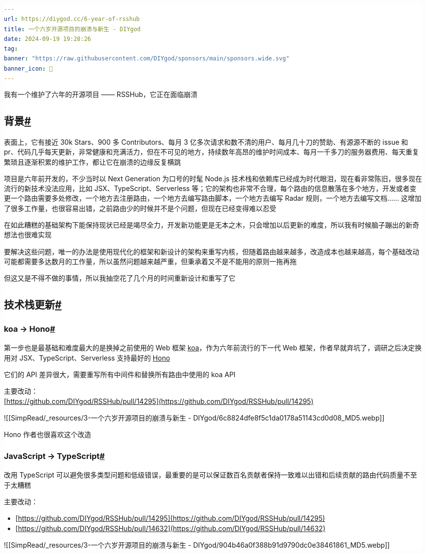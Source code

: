 ```yaml
---
url: https://diygod.cc/6-year-of-rsshub
title: 一个六岁开源项目的崩溃与新生 - DIYgod
date: 2024-09-19 19:28:26
tag: 
banner: "https://raw.githubusercontent.com/DIYgod/sponsors/main/sponsors.wide.svg"
banner_icon: 🔖
---
```

我有一个维护了六年的开源项目 —— RSSHub，它正在面临崩溃

## 背景[#](#user-content-背景)

表面上，它有接近 30k Stars、900 多 Contributors、每月 3 亿多次请求和数不清的用户、每月几十刀的赞助、有源源不断的 issue 和 pr、代码几乎每天更新，非常健康和充满活力，但在不可见的地方，持续数年高昂的维护时间成本、每月一千多刀的服务器费用、每天重复繁琐且逐渐积累的维护工作，都让它在崩溃的边缘反复横跳

项目是六年前开发的，不少当时以 Next Generation 为口号的时髦 Node.js 技术栈和依赖库已经成为时代眼泪，现在看非常陈旧，很多现在流行的新技术没法应用，比如 JSX、TypeScript、Serverless 等；它的架构也非常不合理，每个路由的信息散落在多个地方，开发或者变更一个路由需要多处修改，一个地方去注册路由，一个地方去编写路由脚本，一个地方去编写 Radar 规则，一个地方去编写文档...... 这增加了很多工作量，也很容易出错，之前路由少的时候并不是个问题，但现在已经变得难以忍受

在如此糟糕的基础架构下能保持现状已经是竭尽全力，开发新功能更是无本之木，只会增加以后更新的难度，所以我有时候脑子蹦出的新奇想法也很难实现

要解决这些问题，唯一的办法是使用现代化的框架和新设计的架构来重写内核，但随着路由越来越多，改造成本也越来越高，每个基础改动可能都需要多达数月的工作量，所以虽然问题越来越严重，但秉承着又不是不能用的原则一拖再拖

但这又是不得不做的事情，所以我抽空花了几个月的时间重新设计和重写了它

## 技术栈更新[#](#user-content-技术栈更新)

### koa -> Hono[#](#user-content-koa---hono)

第一步也是最基础和难度最大的是换掉之前使用的 Web 框架 [koa](https://github.com/koajs/koa)，作为六年前流行的下一代 Web 框架，作者早就弃坑了，调研之后决定换用对 JSX、TypeScript、Serverless 支持最好的 [Hono](https://github.com/honojs/hono)

它们的 API 差异很大，需要重写所有中间件和替换所有路由中使用的 koa API

主要改动：  
[https://github.com/DIYgod/RSSHub/pull/14295](https://github.com/DIYgod/RSSHub/pull/14295)

![[SimpRead/_resources/3-一个六岁开源项目的崩溃与新生 - DIYgod/6c8824dfe8f5c1da0178a51143cd0d08_MD5.webp]]

Hono 作者也很喜欢这个改造

### JavaScript -> TypeScript[#](#user-content-javascript---typescript)

改用 TypeScript 可以避免很多类型问题和低级错误，最重要的是可以保证数百名贡献者保持一致难以出错和后续贡献的路由代码质量不至于太糟糕

主要改动：

*   [https://github.com/DIYgod/RSSHub/pull/14295](https://github.com/DIYgod/RSSHub/pull/14295)
*   [https://github.com/DIYgod/RSSHub/pull/14632](https://github.com/DIYgod/RSSHub/pull/14632)

![[SimpRead/_resources/3-一个六岁开源项目的崩溃与新生 - DIYgod/904b46a0f388b91d9790dc0e38461861_MD5.webp]]
